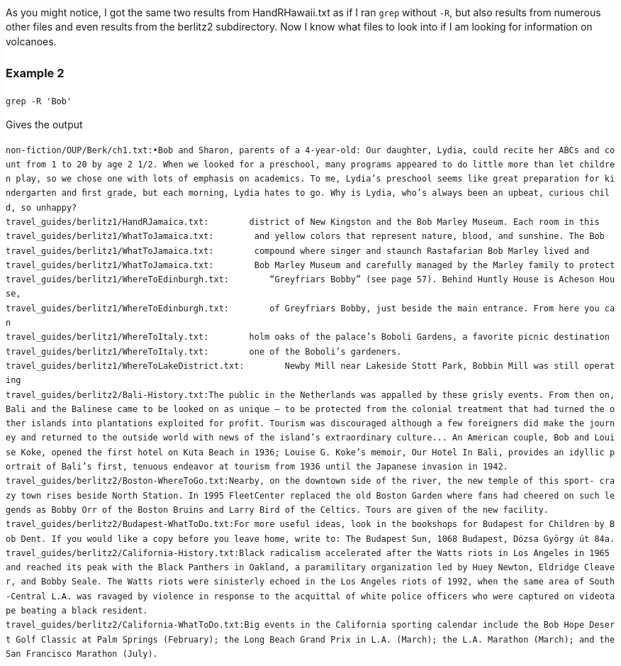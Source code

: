 As you might notice, I got the same two results from HandRHawaii.txt as if I ran `grep` without `-R`, but also results from numerous other files and even results from the berlitz2 subdirectory. Now I know what files to look into if I am looking for information on volcanoes.

### Example 2
```
grep -R 'Bob'
```
Gives the output
```
non-fiction/OUP/Berk/ch1.txt:•Bob and Sharon, parents of a 4-year-old: Our daughter, Lydia, could recite her ABCs and count from 1 to 20 by age 2 1/2. When we looked for a preschool, many programs appeared to do little more than let children play, so we chose one with lots of emphasis on academics. To me, Lydia’s preschool seems like great preparation for kindergarten and ﬁrst grade, but each morning, Lydia hates to go. Why is Lydia, who’s always been an upbeat, curious child, so unhappy?
travel_guides/berlitz1/HandRJamaica.txt:        district of New Kingston and the Bob Marley Museum. Each room in this
travel_guides/berlitz1/WhatToJamaica.txt:        and yellow colors that represent nature, blood, and sunshine. The Bob
travel_guides/berlitz1/WhatToJamaica.txt:        compound where singer and staunch Rastafarian Bob Marley lived and
travel_guides/berlitz1/WhatToJamaica.txt:        Bob Marley Museum and carefully managed by the Marley family to protect
travel_guides/berlitz1/WhereToEdinburgh.txt:        “Greyfriars Bobby” (see page 57). Behind Huntly House is Acheson House,
travel_guides/berlitz1/WhereToEdinburgh.txt:        of Greyfriars Bobby, just beside the main entrance. From here you can
travel_guides/berlitz1/WhereToItaly.txt:        holm oaks of the palace’s Boboli Gardens, a favorite picnic destination
travel_guides/berlitz1/WhereToItaly.txt:        one of the Boboli’s gardeners.
travel_guides/berlitz1/WhereToLakeDistrict.txt:        Newby Mill near Lakeside Stott Park, Bobbin Mill was still operating
travel_guides/berlitz2/Bali-History.txt:The public in the Netherlands was appalled by these grisly events. From then on, Bali and the Balinese came to be looked on as unique — to be protected from the colonial treatment that had turned the other islands into plantations exploited for profit. Tourism was discouraged although a few foreigners did make the journey and returned to the outside world with news of the island’s extraordinary culture... An American couple, Bob and Louise Koke, opened the first hotel on Kuta Beach in 1936; Louise G. Koke’s memoir, Our Hotel In Bali, provides an idyllic portrait of Bali’s first, tenuous endeavor at tourism from 1936 until the Japanese invasion in 1942.
travel_guides/berlitz2/Boston-WhereToGo.txt:Nearby, on the downtown side of the river, the new temple of this sport- crazy town rises beside North Station. In 1995 FleetCenter replaced the old Boston Garden where fans had cheered on such legends as Bobby Orr of the Boston Bruins and Larry Bird of the Celtics. Tours are given of the new facility.
travel_guides/berlitz2/Budapest-WhatToDo.txt:For more useful ideas, look in the bookshops for Budapest for Children by Bob Dent. If you would like a copy before you leave home, write to: The Budapest Sun, 1068 Budapest, Dózsa György út 84a.
travel_guides/berlitz2/California-History.txt:Black radicalism accelerated after the Watts riots in Los Angeles in 1965 and reached its peak with the Black Panthers in Oakland, a paramilitary organization led by Huey Newton, Eldridge Cleaver, and Bobby Seale. The Watts riots were sinisterly echoed in the Los Angeles riots of 1992, when the same area of South-Central L.A. was ravaged by violence in response to the acquittal of white police officers who were captured on videotape beating a black resident.
travel_guides/berlitz2/California-WhatToDo.txt:Big events in the California sporting calendar include the Bob Hope Desert Golf Classic at Palm Springs (February); the Long Beach Grand Prix in L.A. (March); the L.A. Marathon (March); and the San Francisco Marathon (July).
```
